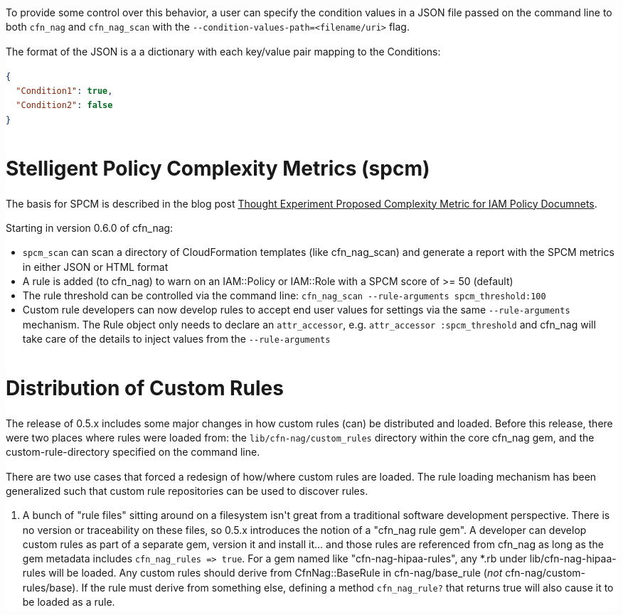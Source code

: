 To provide some control over this behavior, a user can specify the condition values in a JSON file passed on the command line
to both `cfn_nag` and `cfn_nag_scan` with the `--condition-values-path=<filename/uri>` flag.

The format of the JSON is a a dictionary with each key/value pair mapping to the Conditions:

```json
{
  "Condition1": true,
  "Condition2": false
}
```

# Stelligent Policy Complexity Metrics (spcm)

The basis for SPCM is described in the blog post [Thought Experiment Proposed Complexity Metric for IAM Policy Documnets](https://stelligent.com/2020/03/27/thought-experiment-proposed-complexity-metric-for-iam-policy-documents/).

Starting in version 0.6.0 of cfn_nag:

* `spcm_scan` can scan a directory of CloudFormation templates (like cfn_nag_scan) and generate a report with the SPCM
   metrics in either JSON or HTML format
* A rule is added (to cfn_nag) to warn on an IAM::Policy or IAM::Role with a SPCM score of >= 50 (default)
* The rule threshold can be controlled via the command line: `cfn_nag_scan --rule-arguments spcm_threshold:100`
* Custom rule developers can now develop rules to accept end user values for settings via the same `--rule-arguments` mechanism.
  The Rule object only needs to declare an `attr_accessor`, e.g. `attr_accessor :spcm_threshold` and cfn_nag
  will take care of the details to inject values from the `--rule-arguments`

# Distribution of Custom Rules

The release of 0.5.x includes some major changes in how custom rules (can) be distributed and loaded.  Before this release,
there were two places where rules were loaded from: the `lib/cfn-nag/custom_rules` directory within the core cfn_nag gem,
and the custom-rule-directory specified on the command line.

There are two use cases that forced a redesign of how/where custom rules are loaded.  The rule loading mechanism has been
generalized such that custom rule repositories can be used to discover rules.

1. A bunch of "rule files" sitting around on a filesystem isn't great from a traditional software development perspective.
There is no version or traceability on these files, so 0.5.x introduces the notion of a "cfn_nag rule gem".  A developer
can develop custom rules as part of a separate gem, version it and install it... and those rules are referenced from cfn_nag
as long as the gem metadata includes `cfn_nag_rules => true`.  For a gem named like "cfn-nag-hipaa-rules", any \*.rb under
lib/cfn-nag-hipaa-rules will be loaded.  Any custom rules should derive from CfnNag::BaseRule in cfn-nag/base_rule (*not* cfn-nag/custom-rules/base).  If the rule must derive from something else, defining a method `cfn_nag_rule?` that returns true will also cause it to be loaded as a rule.
